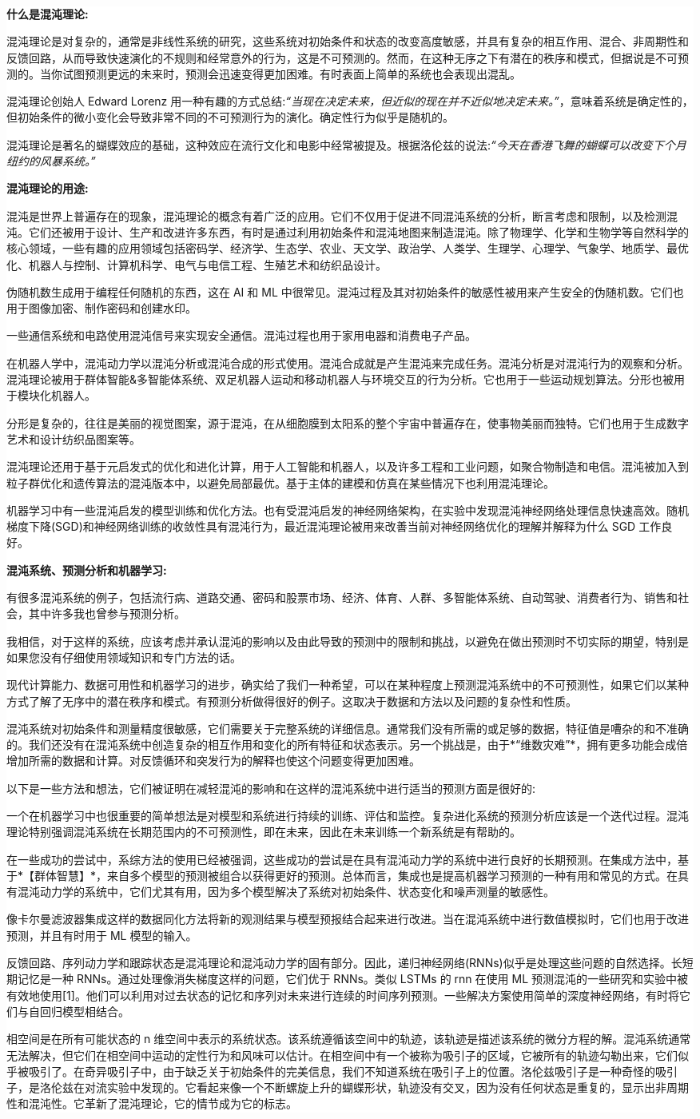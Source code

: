 **什么是混沌理论:**

混沌理论是对复杂的，通常是非线性系统的研究，这些系统对初始条件和状态的改变高度敏感，并具有复杂的相互作用、混合、非周期性和反馈回路，从而导致快速演化的不规则和经常意外的行为，这是不可预测的。然而，在这种无序之下有潜在的秩序和模式，但据说是不可预测的。当你试图预测更远的未来时，预测会迅速变得更加困难。有时表面上简单的系统也会表现出混乱。

混沌理论创始人 Edward Lorenz 用一种有趣的方式总结:*“当现在决定未来，但近似的现在并不近似地决定未来。”*，意味着系统是确定性的，但初始条件的微小变化会导致非常不同的不可预测行为的演化。确定性行为似乎是随机的。

混沌理论是著名的蝴蝶效应的基础，这种效应在流行文化和电影中经常被提及。根据洛伦兹的说法:*“今天在香港飞舞的蝴蝶可以改变下个月纽约的风暴系统。”*

**混沌理论的用途:**

混沌是世界上普遍存在的现象，混沌理论的概念有着广泛的应用。它们不仅用于促进不同混沌系统的分析，断言考虑和限制，以及检测混沌。它们还被用于设计、生产和改进许多东西，有时是通过利用初始条件和混沌地图来制造混沌。除了物理学、化学和生物学等自然科学的核心领域，一些有趣的应用领域包括密码学、经济学、生态学、农业、天文学、政治学、人类学、生理学、心理学、气象学、地质学、最优化、机器人与控制、计算机科学、电气与电信工程、生殖艺术和纺织品设计。

伪随机数生成用于编程任何随机的东西，这在 AI 和 ML 中很常见。混沌过程及其对初始条件的敏感性被用来产生安全的伪随机数。它们也用于图像加密、制作密码和创建水印。

一些通信系统和电路使用混沌信号来实现安全通信。混沌过程也用于家用电器和消费电子产品。

在机器人学中，混沌动力学以混沌分析或混沌合成的形式使用。混沌合成就是产生混沌来完成任务。混沌分析是对混沌行为的观察和分析。混沌理论被用于群体智能&多智能体系统、双足机器人运动和移动机器人与环境交互的行为分析。它也用于一些运动规划算法。分形也被用于模块化机器人。

分形是复杂的，往往是美丽的视觉图案，源于混沌，在从细胞膜到太阳系的整个宇宙中普遍存在，使事物美丽而独特。它们也用于生成数字艺术和设计纺织品图案等。

混沌理论还用于基于元启发式的优化和进化计算，用于人工智能和机器人，以及许多工程和工业问题，如聚合物制造和电信。混沌被加入到粒子群优化和遗传算法的混沌版本中，以避免局部最优。基于主体的建模和仿真在某些情况下也利用混沌理论。

机器学习中有一些混沌启发的模型训练和优化方法。也有受混沌启发的神经网络架构，在实验中发现混沌神经网络处理信息快速高效。随机梯度下降(SGD)和神经网络训练的收敛性具有混沌行为，最近混沌理论被用来改善当前对神经网络优化的理解并解释为什么 SGD 工作良好。

**混沌系统、预测分析和机器学习:**

有很多混沌系统的例子，包括流行病、道路交通、密码和股票市场、经济、体育、人群、多智能体系统、自动驾驶、消费者行为、销售和社会，其中许多我也曾参与预测分析。

我相信，对于这样的系统，应该考虑并承认混沌的影响以及由此导致的预测中的限制和挑战，以避免在做出预测时不切实际的期望，特别是如果您没有仔细使用领域知识和专门方法的话。

现代计算能力、数据可用性和机器学习的进步，确实给了我们一种希望，可以在某种程度上预测混沌系统中的不可预测性，如果它们以某种方式了解了无序中的潜在秩序和模式。有预测分析做得很好的例子。这取决于数据和方法以及问题的复杂性和性质。

混沌系统对初始条件和测量精度很敏感，它们需要关于完整系统的详细信息。通常我们没有所需的或足够的数据，特征值是嘈杂的和不准确的。我们还没有在混沌系统中创造复杂的相互作用和变化的所有特征和状态表示。另一个挑战是，由于*“维数灾难”*，拥有更多功能会成倍增加所需的数据和计算。对反馈循环和突发行为的解释也使这个问题变得更加困难。

以下是一些方法和想法，它们被证明在减轻混沌的影响和在这样的混沌系统中进行适当的预测方面是很好的:

一个在机器学习中也很重要的简单想法是对模型和系统进行持续的训练、评估和监控。复杂进化系统的预测分析应该是一个迭代过程。混沌理论特别强调混沌系统在长期范围内的不可预测性，即在未来，因此在未来训练一个新系统是有帮助的。

在一些成功的尝试中，系综方法的使用已经被强调，这些成功的尝试是在具有混沌动力学的系统中进行良好的长期预测。在集成方法中，基于*【群体智慧】*，来自多个模型的预测被组合以获得更好的预测。总体而言，集成也是提高机器学习预测的一种有用和常见的方式。在具有混沌动力学的系统中，它们尤其有用，因为多个模型解决了系统对初始条件、状态变化和噪声测量的敏感性。

像卡尔曼滤波器集成这样的数据同化方法将新的观测结果与模型预报结合起来进行改进。当在混沌系统中进行数值模拟时，它们也用于改进预测，并且有时用于 ML 模型的输入。

反馈回路、序列动力学和跟踪状态是混沌理论和混沌动力学的固有部分。因此，递归神经网络(RNNs)似乎是处理这些问题的自然选择。长短期记忆是一种 RNNs。通过处理像消失梯度这样的问题，它们优于 RNNs。类似 LSTMs 的 rnn 在使用 ML 预测混沌的一些研究和实验中被有效地使用[1]。他们可以利用对过去状态的记忆和序列对未来进行连续的时间序列预测。一些解决方案使用简单的深度神经网络，有时将它们与自回归模型相结合。

相空间是在所有可能状态的 n 维空间中表示的系统状态。该系统遵循该空间中的轨迹，该轨迹是描述该系统的微分方程的解。混沌系统通常无法解决，但它们在相空间中运动的定性行为和风味可以估计。在相空间中有一个被称为吸引子的区域，它被所有的轨迹勾勒出来，它们似乎被吸引了。在奇异吸引子中，由于缺乏关于初始条件的完美信息，我们不知道系统在吸引子上的位置。洛伦兹吸引子是一种奇怪的吸引子，是洛伦兹在对流实验中发现的。它看起来像一个不断螺旋上升的蝴蝶形状，轨迹没有交叉，因为没有任何状态是重复的，显示出非周期性和混沌性。它革新了混沌理论，它的情节成为它的标志。

